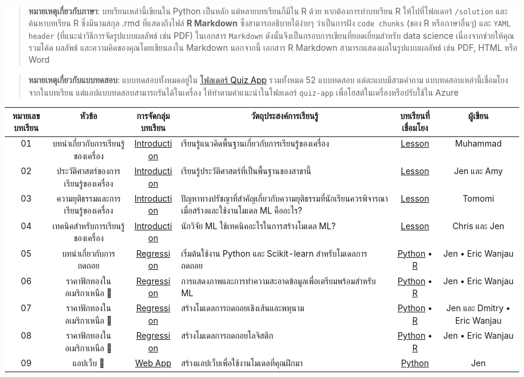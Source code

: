 > **หมายเหตุเกี่ยวกับภาษา**: บทเรียนเหล่านี้เขียนใน Python เป็นหลัก แต่หลายบทเรียนก็มีใน R ด้วย หากต้องการทำบทเรียน R ให้ไปที่โฟลเดอร์ `/solution` และค้นหาบทเรียน R ซึ่งมีนามสกุล .rmd ที่แสดงถึงไฟล์ **R Markdown** ซึ่งสามารถอธิบายได้ง่ายๆ ว่าเป็นการฝัง `code chunks` (ของ R หรือภาษาอื่นๆ) และ `YAML header` (ที่แนะนำวิธีการจัดรูปแบบผลลัพธ์ เช่น PDF) ในเอกสาร `Markdown` ดังนั้นจึงเป็นกรอบการเขียนที่ยอดเยี่ยมสำหรับ data science เนื่องจากช่วยให้คุณรวมโค้ด ผลลัพธ์ และความคิดของคุณโดยเขียนลงใน Markdown นอกจากนี้ เอกสาร R Markdown สามารถแสดงผลในรูปแบบผลลัพธ์ เช่น PDF, HTML หรือ Word  

> **หมายเหตุเกี่ยวกับแบบทดสอบ**: แบบทดสอบทั้งหมดอยู่ใน [โฟลเดอร์ Quiz App](../../quiz-app) รวมทั้งหมด 52 แบบทดสอบ แต่ละแบบมีสามคำถาม แบบทดสอบเหล่านี้เชื่อมโยงจากในบทเรียน แต่แอปแบบทดสอบสามารถรันได้ในเครื่อง ให้ทำตามคำแนะนำในโฟลเดอร์ `quiz-app` เพื่อโฮสต์ในเครื่องหรือปรับใช้ใน Azure  

| หมายเลขบทเรียน |                             หัวข้อ                              |                   การจัดกลุ่มบทเรียน                   | วัตถุประสงค์การเรียนรู้                                                                                                             |                                                              บทเรียนที่เชื่อมโยง                                                               |                        ผู้เขียน                        |  
| :-----------: | :------------------------------------------------------------: | :-------------------------------------------------: | ------------------------------------------------------------------------------------------------------------------------------- | :--------------------------------------------------------------------------------------------------------------------------------------: | :--------------------------------------------------: |  
|      01       |                บทนำเกี่ยวกับการเรียนรู้ของเครื่อง                |      [Introduction](1-Introduction/README.md)       | เรียนรู้แนวคิดพื้นฐานเกี่ยวกับการเรียนรู้ของเครื่อง                                                                                |                                             [Lesson](1-Introduction/1-intro-to-ML/README.md)                                             |                       Muhammad                       |
|      02       |                ประวัติศาสตร์ของการเรียนรู้ของเครื่อง                 |      [Introduction](1-Introduction/README.md)       | เรียนรู้ประวัติศาสตร์ที่เป็นพื้นฐานของสาขานี้                                                                                         |                                            [Lesson](1-Introduction/2-history-of-ML/README.md)                                            |                     Jen และ Amy                      |
|      03       |                 ความยุติธรรมและการเรียนรู้ของเครื่อง                  |      [Introduction](1-Introduction/README.md)       | ปัญหาทางปรัชญาที่สำคัญเกี่ยวกับความยุติธรรมที่นักเรียนควรพิจารณาเมื่อสร้างและใช้งานโมเดล ML คืออะไร? |                                              [Lesson](1-Introduction/3-fairness/README.md)                                               |                        Tomomi                        |
|      04       |                เทคนิคสำหรับการเรียนรู้ของเครื่อง                 |      [Introduction](1-Introduction/README.md)       | นักวิจัย ML ใช้เทคนิคอะไรในการสร้างโมเดล ML?                                                                       |                                          [Lesson](1-Introduction/4-techniques-of-ML/README.md)                                           |                    Chris และ Jen                     |
|      05       |                   บทนำเกี่ยวกับการถดถอย                   |        [Regression](2-Regression/README.md)         | เริ่มต้นใช้งาน Python และ Scikit-learn สำหรับโมเดลการถดถอย                                                                  |         [Python](2-Regression/1-Tools/README.md) • [R](../../2-Regression/1-Tools/solution/R/lesson_1.html)         |      Jen • Eric Wanjau       |
|      06       |                ราคาฟักทองในอเมริกาเหนือ 🎃                |        [Regression](2-Regression/README.md)         | การแสดงภาพและการทำความสะอาดข้อมูลเพื่อเตรียมพร้อมสำหรับ ML                                                                                  |          [Python](2-Regression/2-Data/README.md) • [R](../../2-Regression/2-Data/solution/R/lesson_2.html)          |      Jen • Eric Wanjau       |
|      07       |                ราคาฟักทองในอเมริกาเหนือ 🎃                |        [Regression](2-Regression/README.md)         | สร้างโมเดลการถดถอยเชิงเส้นและพหุนาม                                                                                   |        [Python](2-Regression/3-Linear/README.md) • [R](../../2-Regression/3-Linear/solution/R/lesson_3.html)        |      Jen และ Dmitry • Eric Wanjau       |
|      08       |                ราคาฟักทองในอเมริกาเหนือ 🎃                |        [Regression](2-Regression/README.md)         | สร้างโมเดลการถดถอยโลจิสติก                                                                                               |     [Python](2-Regression/4-Logistic/README.md) • [R](../../2-Regression/4-Logistic/solution/R/lesson_4.html)      |      Jen • Eric Wanjau       |
|      09       |                          แอปเว็บ 🔌                          |           [Web App](3-Web-App/README.md)            | สร้างแอปเว็บเพื่อใช้งานโมเดลที่คุณฝึกมา                                                                                       |                                                 [Python](3-Web-App/1-Web-App/README.md)                                                  |                         Jen                          |